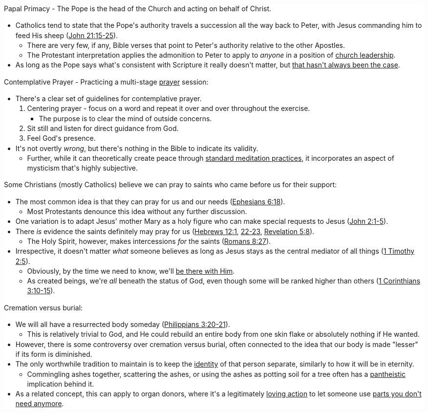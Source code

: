 
Papal Primacy - The Pope is the head of the Church and acting on behalf of Christ.

- Catholics tend to state that the Pope's authority travels a succession all the way back to Peter, with Jesus commanding him to feed His sheep ([John 21:15-25](https://biblehub.com/bsb/john/21.htm)).
  - There are very few, if any, Bible verses that point to Peter's authority relative to the other Apostles.
  - The Protestant interpretation applies the admonition to Peter to apply to *anyone* in a position of [church leadership](/discipleship/).
- As long as the Pope says what's consistent with Scripture it really doesn't matter, but [that hasn't always been the case](/history/).

Contemplative Prayer - Practicing a multi-stage [prayer](/prayer/) session:

- There's a clear set of guidelines for contemplative prayer.
  1. Centering prayer - focus on a word and repeat it over and over throughout the exercise.
     - The purpose is to clear the mind of outside concerns.
  2. Sit still and listen for direct guidance from God.
  3. Feel God's presence.
- It's not overtly *wrong*, but there's nothing in the Bible to indicate its validity.
  - Further, while it can theoretically create peace through [standard meditation practices](https://adequate.life/awareness/), it incorporates an aspect of mysticism that's highly subjective.

Some Christians (mostly Catholics) believe we can pray to saints who came before us for their support:

- The most common idea is that they can pray for us and our needs ([Ephesians 6:18](https://biblehub.com/ephesians/6-18.htm)).
  - Most Protestants denounce this idea without any further discussion.
- One variation is to adapt Jesus' mother Mary as a holy figure who can make special requests to Jesus ([John 2:1-5](https://biblehub.com/bsb/john/2.htm)).
- There *is* evidence the saints definitely may pray for us ([Hebrews 12:1](https://biblehub.com/hebrews/12-1.htm), [22-23](https://biblehub.com/bsb/hebrews/12.htm), [Revelation 5:8](https://biblehub.com/revelation/5-8.htm)).
  - The Holy Spirit, however, makes intercessions *for* the saints ([Romans 8:27](https://biblehub.com/romans/8-27.htm)).
- Irrespective, it doesn't matter *what* someone believes as long as Jesus stays as the central mediator of all things ([1 Timothy 2:5](https://biblehub.com/1_timothy/2-5.htm)).
  - Obviously, by the time we need to know, we'll [be there with Him](/jesus-returns/).
  - As created beings, we're *all* beneath the status of God, even though some will be ranked higher than others ([1 Corinthians 3:10-15](https://biblehub.com/bsb/1_corinthians/3.htm)).

Cremation versus burial:

- We will all have a resurrected body someday ([Philippians 3:20-21](https://biblehub.com/philippians/3.htm)).
  - This is relatively trivial to God, and He could rebuild an entire body from one skin flake or absolutely nothing if He wanted.
- However, there is some controversy over cremation versus burial, often connected to the idea that our body is made "lesser" if its form is diminished.
- The only worthwhile tradition to maintain is to keep the [identity](/identity/) of that person separate, similarly to how it will be in eternity.
  - Commingling ashes together, scattering the ashes, or using the ashes as potting soil for a tree often has a [pantheistic](https://gainedin.site/religion/) implication behind it.
- As a related concept, this can apply to organ donors, where it's a legitimately [loving action](https://gainedin.site/love/) to let someone use [parts you don't need anymore](https://notageni.us/fix/).
